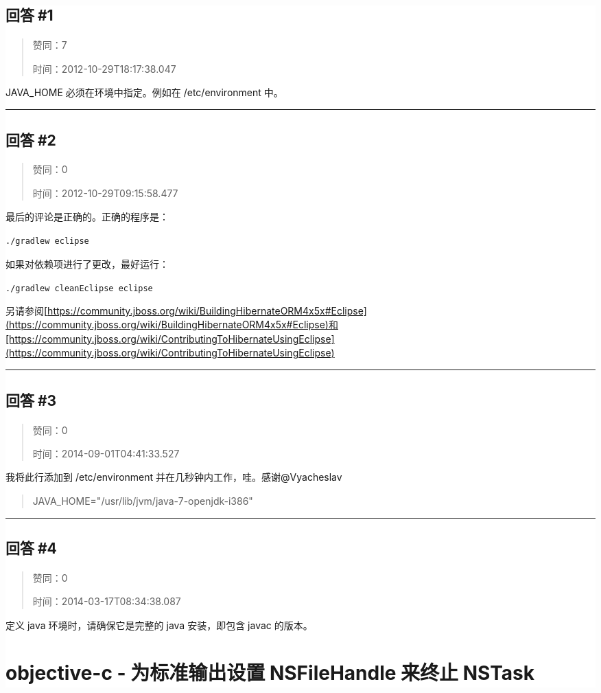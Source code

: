 ## 回答 #1

> 赞同：7
> 
> 时间：2012-10-29T18:17:38.047

JAVA_HOME 必须在环境中指定。例如在 /etc/environment 中。

* * *

## 回答 #2

> 赞同：0
> 
> 时间：2012-10-29T09:15:58.477

最后的评论是正确的。正确的程序是：

```
./gradlew eclipse 
```

如果对依赖项进行了更改，最好运行：

```
./gradlew cleanEclipse eclipse 
```

另请参阅[https://community.jboss.org/wiki/BuildingHibernateORM4x5x#Eclipse](https://community.jboss.org/wiki/BuildingHibernateORM4x5x#Eclipse)和[https://community.jboss.org/wiki/ContributingToHibernateUsingEclipse](https://community.jboss.org/wiki/ContributingToHibernateUsingEclipse)

* * *

## 回答 #3

> 赞同：0
> 
> 时间：2014-09-01T04:41:33.527

我将此行添加到 /etc/environment 并在几秒钟内工作，哇。感谢@Vyacheslav

> JAVA_HOME="/usr/lib/jvm/java-7-openjdk-i386"

* * *

## 回答 #4

> 赞同：0
> 
> 时间：2014-03-17T08:34:38.087

定义 java 环境时，请确保它是完整的 java 安装，即包含 javac 的版本。

# objective-c - 为标准输出设置 NSFileHandle 来终止 NSTask
